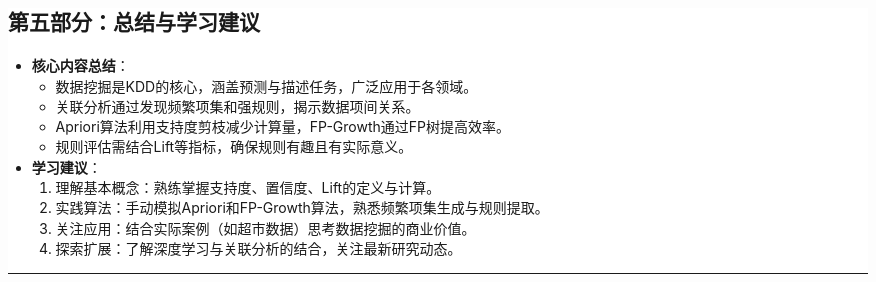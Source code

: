 ## 第五部分：总结与学习建议
- **核心内容总结**：
  - 数据挖掘是KDD的核心，涵盖预测与描述任务，广泛应用于各领域。
  - 关联分析通过发现频繁项集和强规则，揭示数据项间关系。
  - Apriori算法利用支持度剪枝减少计算量，FP-Growth通过FP树提高效率。
  - 规则评估需结合Lift等指标，确保规则有趣且有实际意义。
- **学习建议**：
  1. 理解基本概念：熟练掌握支持度、置信度、Lift的定义与计算。
  2. 实践算法：手动模拟Apriori和FP-Growth算法，熟悉频繁项集生成与规则提取。
  3. 关注应用：结合实际案例（如超市数据）思考数据挖掘的商业价值。
  4. 探索扩展：了解深度学习与关联分析的结合，关注最新研究动态。

---

